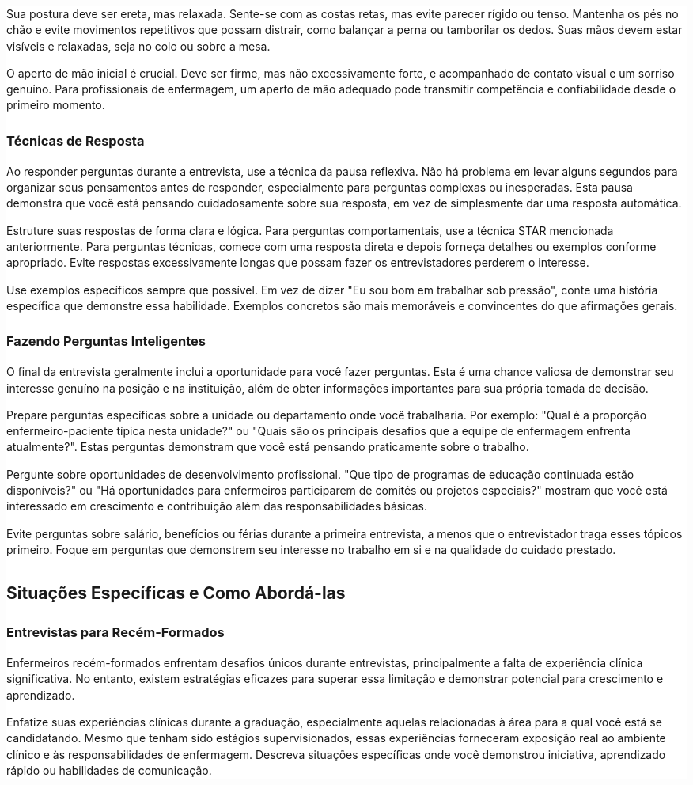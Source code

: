 Sua postura deve ser ereta, mas relaxada. Sente-se com as costas retas, mas evite parecer rígido ou tenso. Mantenha os pés no chão e evite movimentos repetitivos que possam distrair, como balançar a perna ou tamborilar os dedos. Suas mãos devem estar visíveis e relaxadas, seja no colo ou sobre a mesa.

O aperto de mão inicial é crucial. Deve ser firme, mas não excessivamente forte, e acompanhado de contato visual e um sorriso genuíno. Para profissionais de enfermagem, um aperto de mão adequado pode transmitir competência e confiabilidade desde o primeiro momento.

### Técnicas de Resposta

Ao responder perguntas durante a entrevista, use a técnica da pausa reflexiva. Não há problema em levar alguns segundos para organizar seus pensamentos antes de responder, especialmente para perguntas complexas ou inesperadas. Esta pausa demonstra que você está pensando cuidadosamente sobre sua resposta, em vez de simplesmente dar uma resposta automática.

Estruture suas respostas de forma clara e lógica. Para perguntas comportamentais, use a técnica STAR mencionada anteriormente. Para perguntas técnicas, comece com uma resposta direta e depois forneça detalhes ou exemplos conforme apropriado. Evite respostas excessivamente longas que possam fazer os entrevistadores perderem o interesse.

Use exemplos específicos sempre que possível. Em vez de dizer "Eu sou bom em trabalhar sob pressão", conte uma história específica que demonstre essa habilidade. Exemplos concretos são mais memoráveis e convincentes do que afirmações gerais.

### Fazendo Perguntas Inteligentes

O final da entrevista geralmente inclui a oportunidade para você fazer perguntas. Esta é uma chance valiosa de demonstrar seu interesse genuíno na posição e na instituição, além de obter informações importantes para sua própria tomada de decisão.

Prepare perguntas específicas sobre a unidade ou departamento onde você trabalharia. Por exemplo: "Qual é a proporção enfermeiro-paciente típica nesta unidade?" ou "Quais são os principais desafios que a equipe de enfermagem enfrenta atualmente?". Estas perguntas demonstram que você está pensando praticamente sobre o trabalho.

Pergunte sobre oportunidades de desenvolvimento profissional. "Que tipo de programas de educação continuada estão disponíveis?" ou "Há oportunidades para enfermeiros participarem de comitês ou projetos especiais?" mostram que você está interessado em crescimento e contribuição além das responsabilidades básicas.

Evite perguntas sobre salário, benefícios ou férias durante a primeira entrevista, a menos que o entrevistador traga esses tópicos primeiro. Foque em perguntas que demonstrem seu interesse no trabalho em si e na qualidade do cuidado prestado.

## Situações Específicas e Como Abordá-las

### Entrevistas para Recém-Formados

Enfermeiros recém-formados enfrentam desafios únicos durante entrevistas, principalmente a falta de experiência clínica significativa. No entanto, existem estratégias eficazes para superar essa limitação e demonstrar potencial para crescimento e aprendizado.

Enfatize suas experiências clínicas durante a graduação, especialmente aquelas relacionadas à área para a qual você está se candidatando. Mesmo que tenham sido estágios supervisionados, essas experiências forneceram exposição real ao ambiente clínico e às responsabilidades de enfermagem. Descreva situações específicas onde você demonstrou iniciativa, aprendizado rápido ou habilidades de comunicação.
